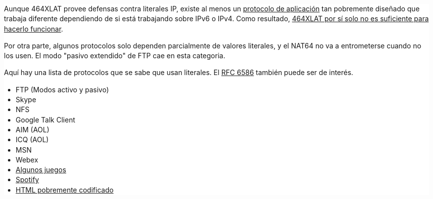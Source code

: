 Aunque 464XLAT provee defensas contra literales IP, existe al menos un [protocolo de aplicación](http://tools.ietf.org/html/rfc959) tan pobremente diseñado que trabaja diferente dependiendo de si está trabajando sobre IPv6 o IPv4. Como resultado, [464XLAT por sí solo no es suficiente para hacerlo funcionar](https://github.com/NICMx/NAT64/issues/114).

Por otra parte, algunos protocolos solo dependen parcialmente de valores literales, y el NAT64 no va a entrometerse cuando no los usen. El modo "pasivo extendido" de FTP cae en esta categoria.

Aquí hay una lista de protocolos que se sabe que usan literales. El [RFC 6586](http://tools.ietf.org/html/rfc6586) también puede ser de interés.

 - FTP (Modos activo y pasivo)
 - Skype
 - NFS
 - Google Talk Client
 - AIM (AOL)
 - ICQ (AOL)
 - MSN
 - Webex
 - [Algunos juegos](http://tools.ietf.org/html/rfc6586#section-5.4)
 - [Spotify](http://tools.ietf.org/html/rfc6586#section-5.5)
 - [HTML pobremente codificado](http://tools.ietf.org/html/rfc6586#section-6.1)

